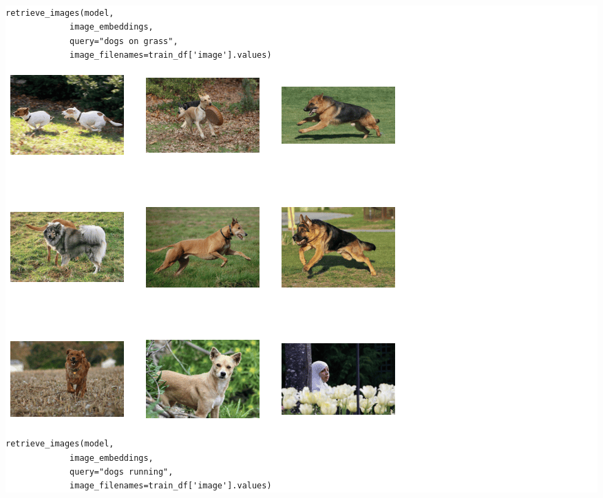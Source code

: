 


```
retrieve_images(model,
             image_embeddings,
             query="dogs on grass",
             image_filenames=train_df['image'].values)
```



![png](/images/autoencoders_files/autoencoders_67_0.png)




```
retrieve_images(model,
             image_embeddings,
             query="dogs running",
             image_filenames=train_df['image'].values)
```


